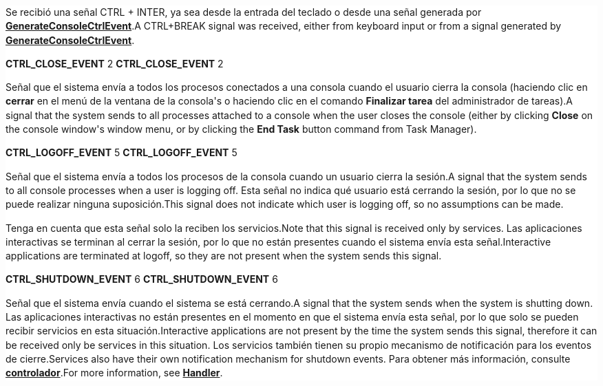 <td><p><span data-ttu-id="03c96-121">Se recibió una señal CTRL + INTER, ya sea desde la entrada del teclado o desde una señal generada por <a href="generateconsolectrlevent.md" data-raw-source="[&lt;strong&gt;GenerateConsoleCtrlEvent&lt;/strong&gt;](generateconsolectrlevent.md)"><strong>GenerateConsoleCtrlEvent</strong></a>.</span><span class="sxs-lookup"><span data-stu-id="03c96-121">A CTRL+BREAK signal was received, either from keyboard input or from a signal generated by <a href="generateconsolectrlevent.md" data-raw-source="[&lt;strong&gt;GenerateConsoleCtrlEvent&lt;/strong&gt;](generateconsolectrlevent.md)"><strong>GenerateConsoleCtrlEvent</strong></a>.</span></span></p></td>
</tr>
<tr class="odd">
<td><span data-ttu-id="03c96-122"><span id="CTRL_CLOSE_EVENT"></span><span id="ctrl_close_event"></span>
<strong>CTRL_CLOSE_EVENT</strong> 2</span><span class="sxs-lookup"><span data-stu-id="03c96-122"><span id="CTRL_CLOSE_EVENT"></span><span id="ctrl_close_event"></span>
<strong>CTRL_CLOSE_EVENT</strong> 2</span></span></td>
<td><p><span data-ttu-id="03c96-123">Señal que el sistema envía a todos los procesos conectados a una consola cuando el usuario cierra la consola (haciendo clic en <strong>cerrar</strong> en el menú de la ventana de la consola&#39;s o haciendo clic en el comando <strong>Finalizar tarea</strong> del administrador de tareas).</span><span class="sxs-lookup"><span data-stu-id="03c96-123">A signal that the system sends to all processes attached to a console when the user closes the console (either by clicking <strong>Close</strong> on the console window&#39;s window menu, or by clicking the <strong>End Task</strong> button command from Task Manager).</span></span></p></td>
</tr>
<tr class="even">
<td><span data-ttu-id="03c96-124"><span id="CTRL_LOGOFF_EVENT"></span><span id="ctrl_logoff_event"></span>
<strong>CTRL_LOGOFF_EVENT</strong> 5</span><span class="sxs-lookup"><span data-stu-id="03c96-124"><span id="CTRL_LOGOFF_EVENT"></span><span id="ctrl_logoff_event"></span>
<strong>CTRL_LOGOFF_EVENT</strong> 5</span></span></td>
<td><p><span data-ttu-id="03c96-125">Señal que el sistema envía a todos los procesos de la consola cuando un usuario cierra la sesión.</span><span class="sxs-lookup"><span data-stu-id="03c96-125">A signal that the system sends to all console processes when a user is logging off.</span></span> <span data-ttu-id="03c96-126">Esta señal no indica qué usuario está cerrando la sesión, por lo que no se puede realizar ninguna suposición.</span><span class="sxs-lookup"><span data-stu-id="03c96-126">This signal does not indicate which user is logging off, so no assumptions can be made.</span></span></p>
<p><span data-ttu-id="03c96-127">Tenga en cuenta que esta señal solo la reciben los servicios.</span><span class="sxs-lookup"><span data-stu-id="03c96-127">Note that this signal is received only by services.</span></span> <span data-ttu-id="03c96-128">Las aplicaciones interactivas se terminan al cerrar la sesión, por lo que no están presentes cuando el sistema envía esta señal.</span><span class="sxs-lookup"><span data-stu-id="03c96-128">Interactive applications are terminated at logoff, so they are not present when the system sends this signal.</span></span></p></td>
</tr>
<tr class="odd">
<td><span data-ttu-id="03c96-129"><span id="CTRL_SHUTDOWN_EVENT"></span><span id="ctrl_shutdown_event"></span>
<strong>CTRL_SHUTDOWN_EVENT</strong> 6</span><span class="sxs-lookup"><span data-stu-id="03c96-129"><span id="CTRL_SHUTDOWN_EVENT"></span><span id="ctrl_shutdown_event"></span>
<strong>CTRL_SHUTDOWN_EVENT</strong> 6</span></span></td>
<td><p><span data-ttu-id="03c96-130">Señal que el sistema envía cuando el sistema se está cerrando.</span><span class="sxs-lookup"><span data-stu-id="03c96-130">A signal that the system sends when the system is shutting down.</span></span> <span data-ttu-id="03c96-131">Las aplicaciones interactivas no están presentes en el momento en que el sistema envía esta señal, por lo que solo se pueden recibir servicios en esta situación.</span><span class="sxs-lookup"><span data-stu-id="03c96-131">Interactive applications are not present by the time the system sends this signal, therefore it can be received only be services in this situation.</span></span> <span data-ttu-id="03c96-132">Los servicios también tienen su propio mecanismo de notificación para los eventos de cierre.</span><span class="sxs-lookup"><span data-stu-id="03c96-132">Services also have their own notification mechanism for shutdown events.</span></span> <span data-ttu-id="03c96-133">Para obtener más información, consulte <a href="https://msdn.microsoft.com/library/windows/desktop/ms683240" data-raw-source="[&lt;strong&gt;Handler&lt;/strong&gt;](https://msdn.microsoft.com/library/windows/desktop/ms683240)"><strong>controlador</strong></a>.</span><span class="sxs-lookup"><span data-stu-id="03c96-133">For more information, see <a href="https://msdn.microsoft.com/library/windows/desktop/ms683240" data-raw-source="[&lt;strong&gt;Handler&lt;/strong&gt;](https://msdn.microsoft.com/library/windows/desktop/ms683240)"><strong>Handler</strong></a>.</span></span></p>